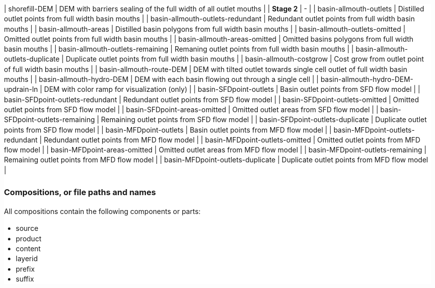 | shorefill-DEM | DEM with barriers sealing of the full width of all outlet mouths |
| **Stage 2**  | - |
| basin-allmouth-outlets | Distilled outlet points from full width basin mouths |
| basin-allmouth-outlets-redundant | Redundant outlet points from full width basin mouths |
| basin-allmouth-areas | Distilled basin polygons from full width basin mouths |
| basin-allmouth-outlets-omitted | Omitted outlet points from full width basin mouths |
| basin-allmouth-areas-omitted | Omitted basins polygons from full width basin mouths |
| basin-allmouth-outlets-remaining | Remaning outlet points from full width basin mouths |
| basin-allmouth-outlets-duplicate | Duplicate outlet points from full width basin mouths |
| basin-allmouth-costgrow | Cost grow from outlet point of full width basin mouths |
| basin-allmouth-route-DEM | DEM with tilted outlet towards single cell outlet of full width basin mouths |
| basin-allmouth-hydro-DEM | DEM with each basin flowing out through a single cell |
| basin-allmouth-hydro-DEM-updrain-ln | DEM with color ramp for visualization (only) |
| basin-SFDpoint-outlets | Basin outlet points from SFD flow model |
| basin-SFDpoint-outlets-redundant | Redundant outlet points from SFD flow model |
| basin-SFDpoint-outlets-omitted | Omitted outlet points from SFD flow model |
|  basin-SFDpoint-areas-omitted | Omitted outlet areas from SFD flow model |
| basin-SFDpoint-outlets-remaining | Remaining outlet points from SFD flow model |
| basin-SFDpoint-outlets-duplicate | Duplicate outlet points from SFD flow model |
| basin-MFDpoint-outlets | Basin outlet points from MFD flow model |
| basin-MFDpoint-outlets-redundant | Redundant outlet points from MFD flow model |
| basin-MFDpoint-outlets-omitted | Omitted outlet points from MFD flow model |
|  basin-MFDpoint-areas-omitted | Omitted outlet areas from MFD flow model |
| basin-MFDpoint-outlets-remaining | Remaining outlet points from MFD flow model |
| basin-MFDpoint-outlets-duplicate | Duplicate outlet points from MFD flow model |

### Compositions, or file paths and names

All compositions contain the following components or parts:

- source
- product
- content
- layerid
- prefix
- suffix
